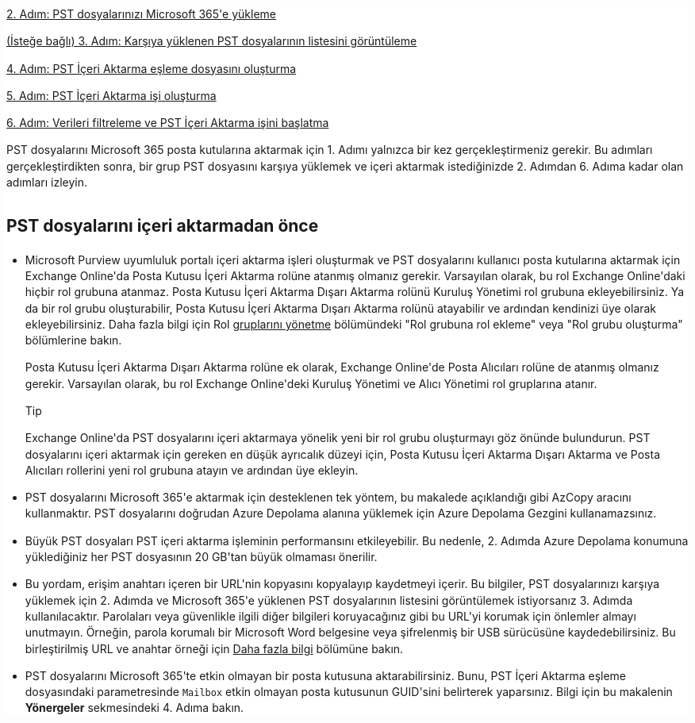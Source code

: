 [2. Adım: PST dosyalarınızı Microsoft 365'e yükleme](#step-2-upload-your-pst-files-to-microsoft-365)

[(İsteğe bağlı) 3. Adım: Karşıya yüklenen PST dosyalarının listesini görüntüleme](#optional-step-3-view-a-list-of-the-pst-files-uploaded-to-microsoft-365)

[4. Adım: PST İçeri Aktarma eşleme dosyasını oluşturma](#step-4-create-the-pst-import-mapping-file)

[5. Adım: PST İçeri Aktarma işi oluşturma](#step-5-create-a-pst-import-job)

[6. Adım: Verileri filtreleme ve PST İçeri Aktarma işini başlatma](#step-6-filter-data-and-start-the-pst-import-job)

PST dosyalarını Microsoft 365 posta kutularına aktarmak için 1. Adımı yalnızca bir kez gerçekleştirmeniz gerekir. Bu adımları gerçekleştirdikten sonra, bir grup PST dosyasını karşıya yüklemek ve içeri aktarmak istediğinizde 2. Adımdan 6. Adıma kadar olan adımları izleyin.

## <a name="before-you-import-pst-files"></a>PST dosyalarını içeri aktarmadan önce
  
- Microsoft Purview uyumluluk portalı içeri aktarma işleri oluşturmak ve PST dosyalarını kullanıcı posta kutularına aktarmak için Exchange Online'da Posta Kutusu İçeri Aktarma rolüne atanmış olmanız gerekir. Varsayılan olarak, bu rol Exchange Online'daki hiçbir rol grubuna atanmaz. Posta Kutusu İçeri Aktarma Dışarı Aktarma rolünü Kuruluş Yönetimi rol grubuna ekleyebilirsiniz. Ya da bir rol grubu oluşturabilir, Posta Kutusu İçeri Aktarma Dışarı Aktarma rolünü atayabilir ve ardından kendinizi üye olarak ekleyebilirsiniz. Daha fazla bilgi için Rol [gruplarını yönetme](/Exchange/permissions-exo/role-groups) bölümündeki "Rol grubuna rol ekleme" veya "Rol grubu oluşturma" bölümlerine bakın.

    Posta Kutusu İçeri Aktarma Dışarı Aktarma rolüne ek olarak, Exchange Online'de Posta Alıcıları rolüne de atanmış olmanız gerekir. Varsayılan olarak, bu rol Exchange Online'deki Kuruluş Yönetimi ve Alıcı Yönetimi rol gruplarına atanır.

    > [!TIP]
    > Exchange Online'da PST dosyalarını içeri aktarmaya yönelik yeni bir rol grubu oluşturmayı göz önünde bulundurun. PST dosyalarını içeri aktarmak için gereken en düşük ayrıcalık düzeyi için, Posta Kutusu İçeri Aktarma Dışarı Aktarma ve Posta Alıcıları rollerini yeni rol grubuna atayın ve ardından üye ekleyin.
  
- PST dosyalarını Microsoft 365'e aktarmak için desteklenen tek yöntem, bu makalede açıklandığı gibi AzCopy aracını kullanmaktır. PST dosyalarını doğrudan Azure Depolama alanına yüklemek için Azure Depolama Gezgini kullanamazsınız.

- Büyük PST dosyaları PST içeri aktarma işleminin performansını etkileyebilir. Bu nedenle, 2. Adımda Azure Depolama konumuna yüklediğiniz her PST dosyasının 20 GB'tan büyük olmaması önerilir.

- Bu yordam, erişim anahtarı içeren bir URL'nin kopyasını kopyalayıp kaydetmeyi içerir. Bu bilgiler, PST dosyalarınızı karşıya yüklemek için 2. Adımda ve Microsoft 365'e yüklenen PST dosyalarının listesini görüntülemek istiyorsanız 3. Adımda kullanılacaktır. Parolaları veya güvenlikle ilgili diğer bilgileri koruyacağınız gibi bu URL'yi korumak için önlemler almayı unutmayın. Örneğin, parola korumalı bir Microsoft Word belgesine veya şifrelenmiş bir USB sürücüsüne kaydedebilirsiniz. Bu birleştirilmiş URL ve anahtar örneği için [Daha fazla bilgi](#more-information) bölümüne bakın.

- PST dosyalarını Microsoft 365'te etkin olmayan bir posta kutusuna aktarabilirsiniz. Bunu, PST İçeri Aktarma eşleme dosyasındaki parametresinde  `Mailbox` etkin olmayan posta kutusunun GUID'sini belirterek yaparsınız. Bilgi için bu makalenin **Yönergeler** sekmesindeki 4. Adıma bakın.
